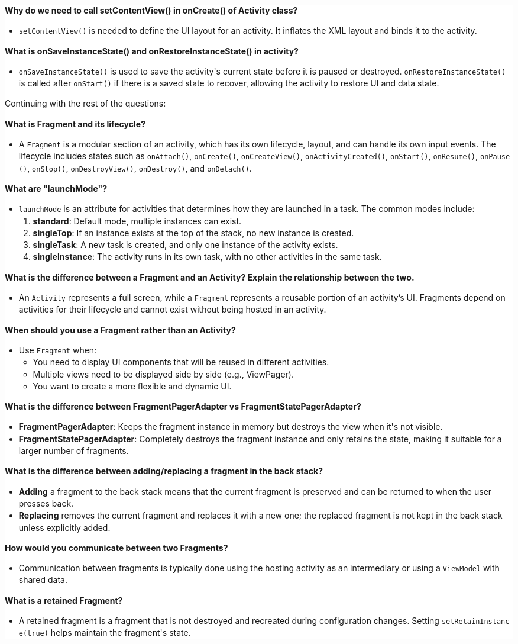 **Why do we need to call setContentView() in onCreate() of Activity class?**
- `setContentView()` is needed to define the UI layout for an activity. It inflates the XML layout and binds it to the activity.

**What is onSaveInstanceState() and onRestoreInstanceState() in activity?**
- `onSaveInstanceState()` is used to save the activity's current state before it is paused or destroyed. `onRestoreInstanceState()` is called after `onStart()` if there is a saved state to recover, allowing the activity to restore UI and data state.

Continuing with the rest of the questions:

**What is Fragment and its lifecycle?**
- A `Fragment` is a modular section of an activity, which has its own lifecycle, layout, and can handle its own input events. The lifecycle includes states such as `onAttach()`, `onCreate()`, `onCreateView()`, `onActivityCreated()`, `onStart()`, `onResume()`, `onPause()`, `onStop()`, `onDestroyView()`, `onDestroy()`, and `onDetach()`.

**What are "launchMode"?**
- `launchMode` is an attribute for activities that determines how they are launched in a task. The common modes include:
  1. **standard**: Default mode, multiple instances can exist.
  2. **singleTop**: If an instance exists at the top of the stack, no new instance is created.
  3. **singleTask**: A new task is created, and only one instance of the activity exists.
  4. **singleInstance**: The activity runs in its own task, with no other activities in the same task.

**What is the difference between a Fragment and an Activity? Explain the relationship between the two.**
- An `Activity` represents a full screen, while a `Fragment` represents a reusable portion of an activity’s UI. Fragments depend on activities for their lifecycle and cannot exist without being hosted in an activity.

**When should you use a Fragment rather than an Activity?**
- Use `Fragment` when:
  - You need to display UI components that will be reused in different activities.
  - Multiple views need to be displayed side by side (e.g., ViewPager).
  - You want to create a more flexible and dynamic UI.

**What is the difference between FragmentPagerAdapter vs FragmentStatePagerAdapter?**
- **FragmentPagerAdapter**: Keeps the fragment instance in memory but destroys the view when it's not visible.
- **FragmentStatePagerAdapter**: Completely destroys the fragment instance and only retains the state, making it suitable for a larger number of fragments.

**What is the difference between adding/replacing a fragment in the back stack?**
- **Adding** a fragment to the back stack means that the current fragment is preserved and can be returned to when the user presses back.
- **Replacing** removes the current fragment and replaces it with a new one; the replaced fragment is not kept in the back stack unless explicitly added.

**How would you communicate between two Fragments?**
- Communication between fragments is typically done using the hosting activity as an intermediary or using a `ViewModel` with shared data.

**What is a retained Fragment?**
- A retained fragment is a fragment that is not destroyed and recreated during configuration changes. Setting `setRetainInstance(true)` helps maintain the fragment's state.
